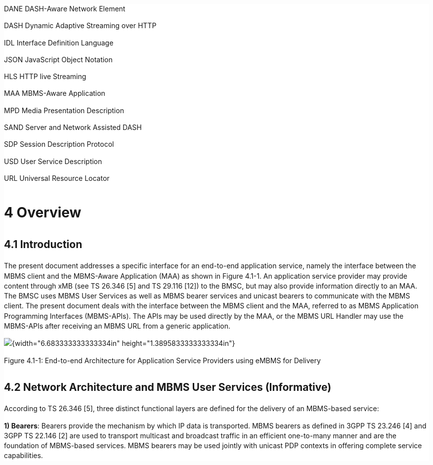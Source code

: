 DANE DASH-Aware Network Element

DASH Dynamic Adaptive Streaming over HTTP

IDL Interface Definition Language

JSON JavaScript Object Notation

HLS HTTP live Streaming

MAA MBMS-Aware Application

MPD Media Presentation Description

SAND Server and Network Assisted DASH

SDP Session Description Protocol

USD User Service Description

URL Universal Resource Locator

4 Overview
==========

4.1 Introduction
----------------

The present document addresses a specific interface for an end-to-end
application service, namely the interface between the MBMS client and
the MBMS-Aware Application (MAA) as shown in Figure 4.1-1. An
application service provider may provide content through xMB (see TS
26.346 \[5\] and TS 29.116 \[12\]) to the BMSC, but may also provide
information directly to an MAA. The BMSC uses MBMS User Services as well
as MBMS bearer services and unicast bearers to communicate with the MBMS
client. The present document deals with the interface between the MBMS
client and the MAA, referred to as MBMS Application Programming
Interfaces (MBMS-APIs). The APIs may be used directly by the MAA, or the
MBMS URL Handler may use the MBMS-APIs after receiving an MBMS URL from
a generic application.

![](media/image3.wmf){width="6.683333333333334in"
height="1.3895833333333334in"}

Figure 4.1-1: End-to-end Architecture for Application Service Providers
using eMBMS for Delivery

4.2 Network Architecture and MBMS User Services (Informative)
-------------------------------------------------------------

According to TS 26.346 \[5\], three distinct functional layers are
defined for the delivery of an MBMS-based service:

**1) Bearers**: Bearers provide the mechanism by which IP data is
transported. MBMS bearers as defined in 3GPP TS 23.246 \[4\] and 3GPP TS
22.146 \[2\] are used to transport multicast and broadcast traffic in an
efficient one-to-many manner and are the foundation of MBMS-based
services. MBMS bearers may be used jointly with unicast PDP contexts in
offering complete service capabilities.
